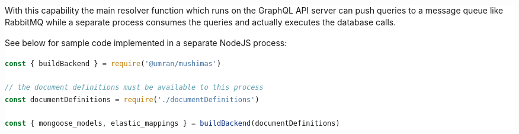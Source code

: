 With this capability the main resolver function which runs on the GraphQL API server can push queries to a message queue like RabbitMQ while a separate process consumes the queries and actually executes the database calls.

See below for sample code implemented in a separate NodeJS process:

```javascript
const { buildBackend } = require('@umran/mushimas')

// the document definitions must be available to this process
const documentDefinitions = require('./documentDefinitions')

const { mongoose_models, elastic_mappings } = buildBackend(documentDefinitions)
```
